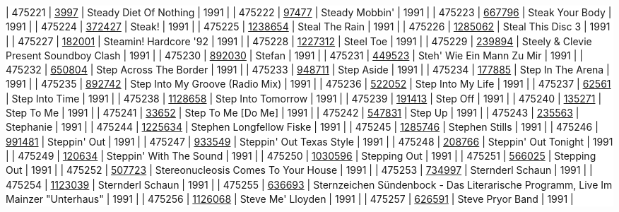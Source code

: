 | 475221 | [3997](https://www.discogs.com/master/3997) | Steady Diet Of Nothing | 1991 |
| 475222 | [97477](https://www.discogs.com/master/97477) | Steady Mobbin' | 1991 |
| 475223 | [667796](https://www.discogs.com/master/667796) | Steak Your Body | 1991 |
| 475224 | [372427](https://www.discogs.com/master/372427) | Steak! | 1991 |
| 475225 | [1238654](https://www.discogs.com/master/1238654) | Steal The Rain | 1991 |
| 475226 | [1285062](https://www.discogs.com/master/1285062) | Steal This Disc 3 | 1991 |
| 475227 | [182001](https://www.discogs.com/master/182001) | Steamin! Hardcore '92 | 1991 |
| 475228 | [1227312](https://www.discogs.com/master/1227312) | Steel Toe | 1991 |
| 475229 | [239894](https://www.discogs.com/master/239894) | Steely & Clevie Present Soundboy Clash | 1991 |
| 475230 | [892030](https://www.discogs.com/master/892030) | Stefan | 1991 |
| 475231 | [449523](https://www.discogs.com/master/449523) | Steh' Wie Ein Mann Zu Mir | 1991 |
| 475232 | [650804](https://www.discogs.com/master/650804) | Step Across The Border | 1991 |
| 475233 | [948711](https://www.discogs.com/master/948711) | Step Aside | 1991 |
| 475234 | [177885](https://www.discogs.com/master/177885) | Step In The Arena | 1991 |
| 475235 | [892742](https://www.discogs.com/master/892742) | Step Into My Groove (Radio Mix) | 1991 |
| 475236 | [522052](https://www.discogs.com/master/522052) | Step Into My Life | 1991 |
| 475237 | [62561](https://www.discogs.com/master/62561) | Step Into Time | 1991 |
| 475238 | [1128658](https://www.discogs.com/master/1128658) | Step Into Tomorrow | 1991 |
| 475239 | [191413](https://www.discogs.com/master/191413) | Step Off | 1991 |
| 475240 | [135271](https://www.discogs.com/master/135271) | Step To Me | 1991 |
| 475241 | [33652](https://www.discogs.com/master/33652) | Step To Me [Do Me] | 1991 |
| 475242 | [547831](https://www.discogs.com/master/547831) | Step Up | 1991 |
| 475243 | [235563](https://www.discogs.com/master/235563) | Stephanie | 1991 |
| 475244 | [1225634](https://www.discogs.com/master/1225634) | Stephen Longfellow Fiske | 1991 |
| 475245 | [1285746](https://www.discogs.com/master/1285746) | Stephen Stills | 1991 |
| 475246 | [991481](https://www.discogs.com/master/991481) | Steppin' Out | 1991 |
| 475247 | [933549](https://www.discogs.com/master/933549) | Steppin' Out Texas Style | 1991 |
| 475248 | [208766](https://www.discogs.com/master/208766) | Steppin' Out Tonight | 1991 |
| 475249 | [120634](https://www.discogs.com/master/120634) | Steppin' With The Sound | 1991 |
| 475250 | [1030596](https://www.discogs.com/master/1030596) | Stepping Out | 1991 |
| 475251 | [566025](https://www.discogs.com/master/566025) | Stepping Out | 1991 |
| 475252 | [507723](https://www.discogs.com/master/507723) | Stereonucleosis Comes To Your House | 1991 |
| 475253 | [734997](https://www.discogs.com/master/734997) | Sternderl Schaun | 1991 |
| 475254 | [1123039](https://www.discogs.com/master/1123039) | Sternderl Schaun | 1991 |
| 475255 | [636693](https://www.discogs.com/master/636693) | Sternzeichen Sündenbock - Das Literarische Programm, Live Im Mainzer "Unterhaus" | 1991 |
| 475256 | [1126068](https://www.discogs.com/master/1126068) | Steve Me' Lloyden | 1991 |
| 475257 | [626591](https://www.discogs.com/master/626591) | Steve Pryor Band | 1991 |